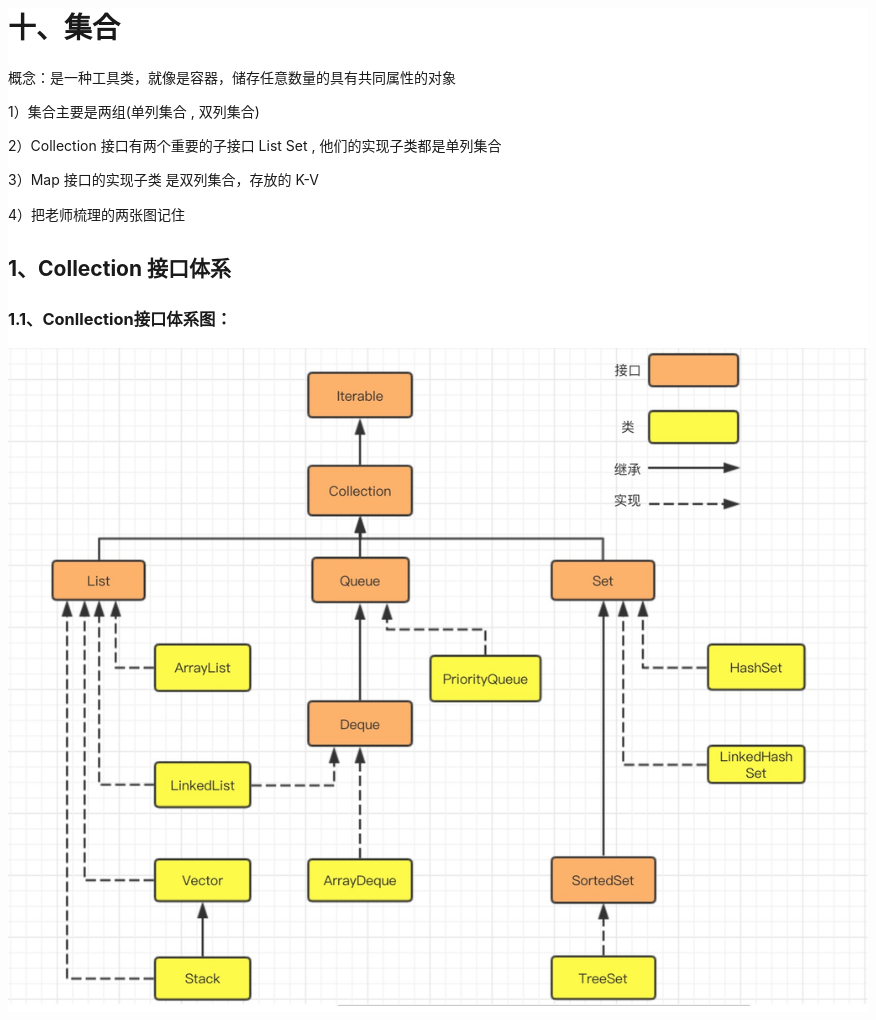 # 十、集合

概念：是一种工具类，就像是容器，储存任意数量的具有共同属性的对象

1）集合主要是两组(单列集合 , 双列集合)

2）Collection 接口有两个重要的子接口 List Set , 他们的实现子类都是单列集合

3）Map 接口的实现子类 是双列集合，存放的 K-V

4）把老师梳理的两张图记住

##  1、Collection 接口体系

### 1.1、Conllection接口体系图：

![](image\Collection.png)
